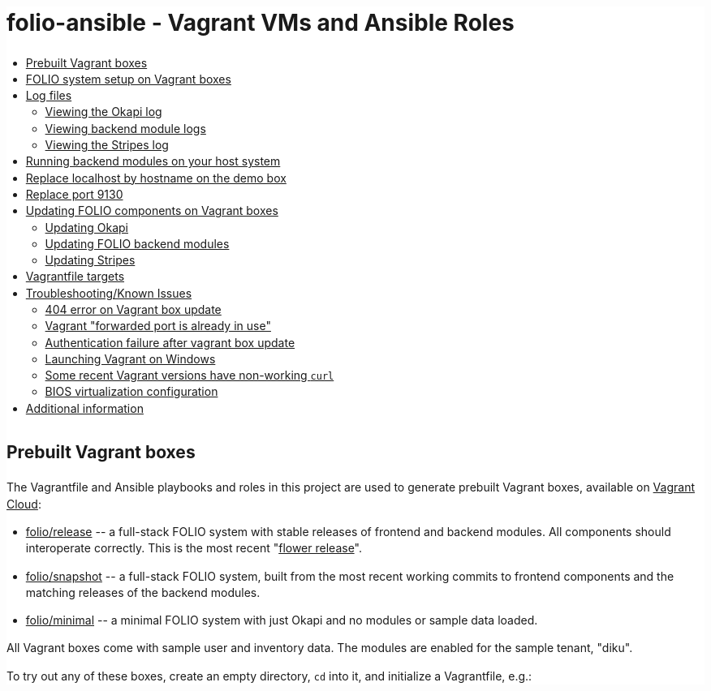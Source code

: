 # folio-ansible - Vagrant VMs and Ansible Roles


* [Prebuilt Vagrant boxes](#prebuilt-vagrant-boxes)
* [FOLIO system setup on Vagrant boxes](#folio-system-setup-on-vagrant-boxes)
* [Log files](#log-files)
    * [Viewing the Okapi log](#viewing-the-okapi-log)
    * [Viewing backend module logs](#viewing-backend-module-logs)
    * [Viewing the Stripes log](#viewing-the-stripes-log)
* [Running backend modules on your host system](#running-backend-modules-on-your-host-system)
* [Replace localhost by hostname on the demo box](#replace-localhost-by-hostname-on-the-demo-box)
* [Replace port 9130](#replace-port-9130)
* [Updating FOLIO components on Vagrant boxes](#updating-folio-components-on-vagrant-boxes)
    * [Updating Okapi](#updating-okapi)
    * [Updating FOLIO backend modules](#updating-folio-backend-modules)
    * [Updating Stripes](#updating-stripes)
* [Vagrantfile targets](#vagrantfile-targets)
* [Troubleshooting/Known Issues](#troubleshootingknown-issues)
    * [404 error on Vagrant box update](#404-error-on-vagrant-box-update)
    * [Vagrant "forwarded port is already in use"](#vagrant-forwarded-port-is-already-in-use)
    * [Authentication failure after vagrant box update](#authentication-failure-after-vagrant-box-update)
    * [Launching Vagrant on Windows](#launching-vagrant-on-windows)
    * [Some recent Vagrant versions have non-working `curl`](#some-recent-vagrant-versions-have-non-working-curl)
    * [BIOS virtualization configuration](#bios-virtualization-configuration)
* [Additional information](#additional-information)

## Prebuilt Vagrant boxes

The Vagrantfile and Ansible playbooks and roles in this project are
used to generate prebuilt Vagrant boxes, available on
[Vagrant Cloud](https://app.vagrantup.com/folio):

* [folio/release](https://app.vagrantup.com/folio/boxes/release) -- a
  full-stack FOLIO system with stable releases of frontend and
  backend modules. All components should interoperate correctly.
  This is the most recent "[flower release](https://dev.folio.org/guides/regular-releases/)".

* [folio/snapshot](https://app.vagrantup.com/folio/boxes/snapshot)
  -- a full-stack FOLIO system, built from the most recent working
  commits to frontend components and the matching releases of the
  backend modules.

* [folio/minimal](https://app.vagrantup.com/folio/boxes/minimal)
  -- a minimal FOLIO system with just Okapi and no modules or sample data
  loaded.

All Vagrant boxes come with sample user and inventory data. The
modules are enabled for the sample tenant, "diku".

To try out any of these boxes, create an empty directory, `cd` into
it, and initialize a Vagrantfile, e.g.:
